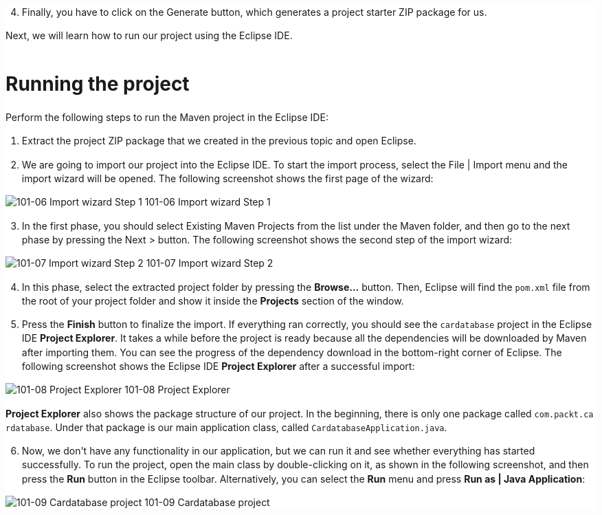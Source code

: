 4.  Finally, you have to click on the Generate button, which generates a project starter ZIP package for us.


Next, we will learn how to run our project using the Eclipse IDE.


# Running the project

Perform the following steps to run the Maven project in the Eclipse IDE:

1.  Extract the project ZIP package that we created in the previous topic and open Eclipse.

2.  We are going to import our project into the Eclipse IDE.
To start the import process, select the File | Import menu and the import wizard will be opened.
The following screenshot shows the first page of the wizard:

![ 101-06 Import wizard Step 1 ](/medium/2204_springboot_react_3e/101-06_import_wizard_step_1.webp)
101-06 Import wizard Step 1

3.  In the first phase, you should select Existing Maven Projects from the list under the Maven folder, and then go to the next phase by pressing the Next > button.
The following screenshot shows the second step of the import wizard:

![ 101-07 Import wizard Step 2 ](/medium/2204_springboot_react_3e/101-07_import_wizard_step_2.webp)
101-07 Import wizard Step 2

4.  In this phase, select the extracted project folder by pressing the **Browse...** button.
Then, Eclipse will find the `pom.xml` file from the root of your project folder and show it inside the **Projects** section of the window.

5.  Press the **Finish** button to finalize the import.
If everything ran correctly, you should see the `cardatabase` project in the Eclipse IDE **Project Explorer**.
It takes a while before the project is ready because all the dependencies will be downloaded by Maven after importing them.
You can see the progress of the dependency download in the bottom-right corner of Eclipse.
The following screenshot shows the Eclipse IDE **Project Explorer** after a successful import:

![ 101-08 Project Explorer ](/medium/2204_springboot_react_3e/101-08_project_explorer.webp)
101-08 Project Explorer

**Project Explorer** also shows the package structure of our project.
In the beginning, there is only one package called `com.packt.cardatabase`.
Under that package is our main application class, called `CardatabaseApplication.java`.


6.  Now, we don't have any functionality in our application, but we can run it and see whether everything has started successfully.
To run the project, open the main class by double-clicking on it, as shown in the following screenshot, and then press the **Run** button in the Eclipse toolbar.
Alternatively, you can select the **Run** menu and press **Run as | Java Application**:

![ 101-09 Cardatabase project ](/medium/2204_springboot_react_3e/101-09_cardatabase_project.webp)
101-09 Cardatabase project
